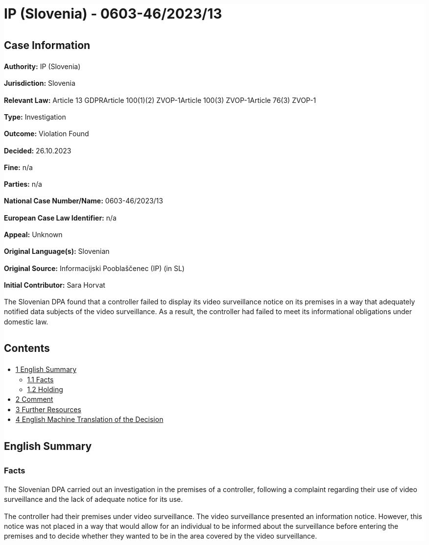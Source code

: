 # IP (Slovenia) - 0603-46/2023/13

## Case Information

**Authority:** IP (Slovenia)

**Jurisdiction:** Slovenia

**Relevant Law:** Article 13 GDPRArticle 100(1)(2) ZVOP-1Article 100(3) ZVOP-1Article 76(3) ZVOP-1

**Type:** Investigation

**Outcome:** Violation Found

**Decided:** 26.10.2023

**Fine:** n/a

**Parties:** n/a

**National Case Number/Name:** 0603-46/2023/13

**European Case Law Identifier:** n/a

**Appeal:** Unknown

**Original Language(s):** Slovenian

**Original Source:** Informacijski Pooblaščenec (IP) (in SL)

**Initial Contributor:** Sara Horvat

The Slovenian DPA found that a controller failed to display its video surveillance notice on its premises in a way that adequately notified data subjects of the video surveillance. As a result, the controller had failed to meet its informational obligations under domestic law.

## Contents

*   [1 English Summary](#English_Summary)
    *   [1.1 Facts](#Facts)
    *   [1.2 Holding](#Holding)
*   [2 Comment](#Comment)
*   [3 Further Resources](#Further_Resources)
*   [4 English Machine Translation of the Decision](#English_Machine_Translation_of_the_Decision)

## English Summary

### Facts

The Slovenian DPA carried out an investigation in the premises of a controller, following a complaint regarding their use of video surveillance and the lack of adequate notice for its use.

The controller had their premises under video surveillance. The video surveillance presented an information notice. However, this notice was not placed in a way that would allow for an individual to be informed about the surveillance before entering the premises and to decide whether they wanted to be in the area covered by the video surveillance.
